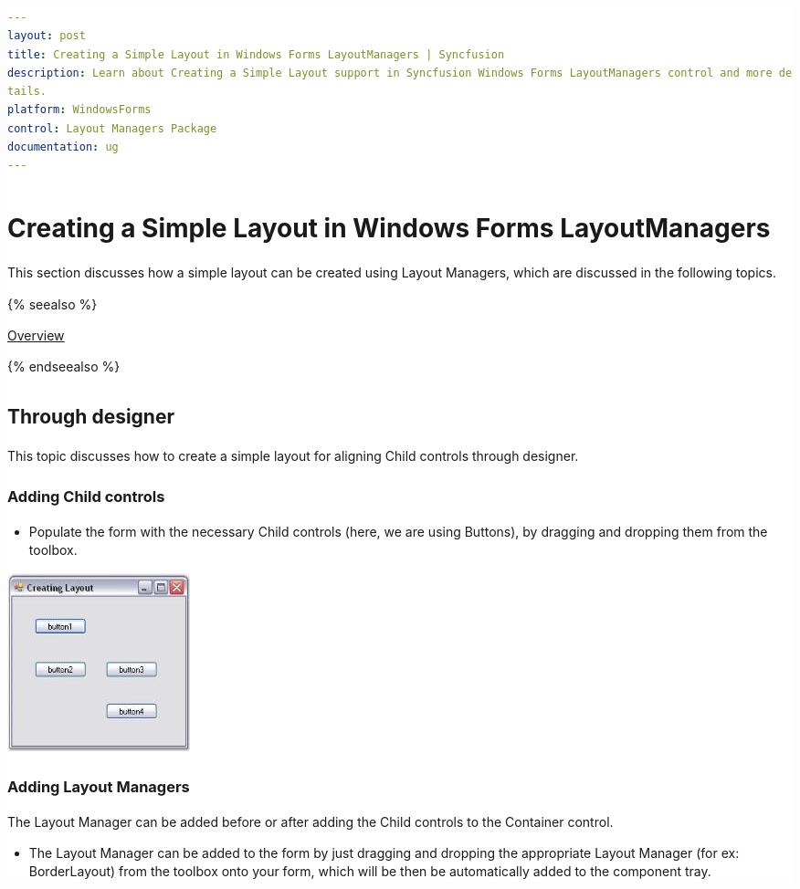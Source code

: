 ```yaml
---
layout: post
title: Creating a Simple Layout in Windows Forms LayoutManagers | Syncfusion
description: Learn about Creating a Simple Layout support in Syncfusion Windows Forms LayoutManagers control and more details.
platform: WindowsForms
control: Layout Managers Package
documentation: ug
---
```

# Creating a Simple Layout in Windows Forms LayoutManagers

 This section discusses how a simple layout can be created using Layout Managers, which are discussed in the following topics.

{% seealso %}

[Overview](/windowsforms/layoutmanagers/overview)

{% endseealso %}

## Through designer

This topic discusses how to create a simple layout for aligning Child controls through designer.

### Adding Child controls

* Populate the form with the necessary Child controls (here, we are using Buttons), by dragging and dropping them from the toolbox.

![Drag and drop the child controls to arrange in layout manager](Overview_images/Overview_img3.jpeg)



### Adding Layout Managers

The Layout Manager can be added before or after adding the Child controls to the Container control.

* The Layout Manager can be added to the form by just dragging and dropping the appropriate Layout Manager (for ex: BorderLayout) from the toolbox onto your form, which will be then be automatically added to the component tray.
